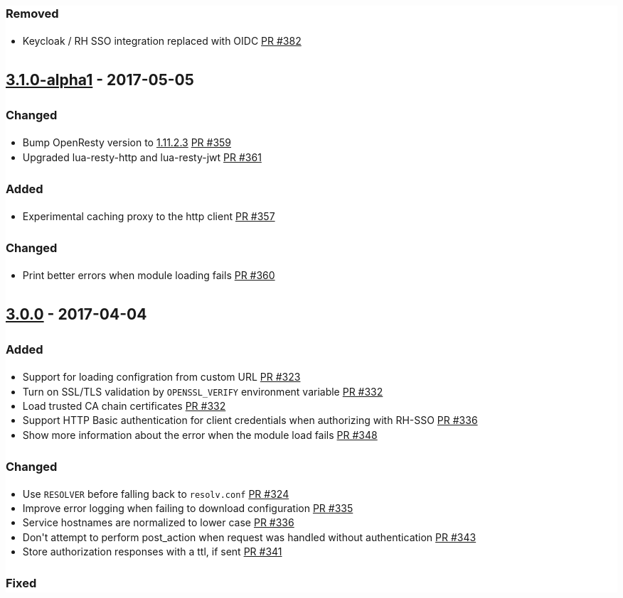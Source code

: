 ### Removed

- Keycloak / RH SSO integration replaced with OIDC [PR #382](https://github.com/3scale/apicast/pull/382)

## [3.1.0-alpha1] - 2017-05-05

### Changed

- Bump OpenResty version to [1.11.2.3](https://github.com/3scale/s2i-openresty/releases/tag/1.11.2.3-1) [PR #359](https://github.com/3scale/apicast/pull/359)
- Upgraded lua-resty-http and lua-resty-jwt [PR #361](https://github.com/3scale/apicast/pull/361)

### Added

- Experimental caching proxy to the http client [PR #357](https://github.com/3scale/apicast/pull/357)

### Changed

- Print better errors when module loading fails [PR #360](https://github.com/3scale/apicast/pull/360)

## [3.0.0] - 2017-04-04

### Added

- Support for loading configration from custom URL [PR #323](https://github.com/3scale/apicast/pull/323)
- Turn on SSL/TLS validation by `OPENSSL_VERIFY` environment variable [PR #332](https://github.com/3scale/apicast/pull/332)
- Load trusted CA chain certificates [PR #332](https://github.com/3scale/apicast/pull/332)
- Support HTTP Basic authentication for client credentials when authorizing with RH-SSO [PR #336](https://github.com/3scale/apicast/pull/336)
- Show more information about the error when the module load fails [PR #348](https://github.com/3scale/apicast/pull/348)

### Changed

- Use `RESOLVER` before falling back to `resolv.conf` [PR #324](https://github.com/3scale/apicast/pull/324)
- Improve error logging when failing to download configuration [PR #335](https://github.com/3scale/apicast/pull/325)
- Service hostnames are normalized to lower case [PR #336](https://github.com/3scale/apicast/pull/326)
- Don't attempt to perform post\_action when request was handled without authentication [PR #343](https://github.com/3scale/apicast/pull/343)
- Store authorization responses with a ttl, if sent [PR #341](https://github.com/3scale/apicast/pull/341)

### Fixed


[Unreleased]: https://github.com/3scale/apicast/compare/v3.15.0...HEAD
[2.0.0]: https://github.com/3scale/apicast/compare/v0.2...v2.0.0
[3.0.0-alpha1]: https://github.com/3scale/apicast/compare/v2.0.0...v3.0.0-alpha1
[3.0.0-alpha2]: https://github.com/3scale/apicast/compare/v3.0.0-alpha1...v3.0.0-alpha2
[3.0.0-beta1]: https://github.com/3scale/apicast/compare/v3.0.0-alpha2...v3.0.0-beta1
[3.0.0-beta2]: https://github.com/3scale/apicast/compare/v3.0.0-beta1...v3.0.0-beta2
[3.0.0-beta3]: https://github.com/3scale/apicast/compare/v3.0.0-beta2...v3.0.0-beta3
[3.0.0]: https://github.com/3scale/apicast/compare/v3.0.0-beta3...v3.0.0
[3.1.0-alpha1]: https://github.com/3scale/apicast/compare/v3.0.0...v3.1.0-alpha1
[3.1.0-beta1]: https://github.com/3scale/apicast/compare/v3.1.0-alpha1...v3.1.0-beta1
[3.1.0-beta2]: https://github.com/3scale/apicast/compare/v3.1.0-beta1...v3.1.0-beta2
[3.1.0-rc1]: https://github.com/3scale/apicast/compare/v3.1.0-beta2...v3.1.0-rc1
[3.1.0-rc2]: https://github.com/3scale/apicast/compare/v3.1.0-rc1...v3.1.0-rc2
[3.1.0]: https://github.com/3scale/apicast/compare/v3.1.0-rc2...v3.1.0
[3.2.0-alpha1]: https://github.com/3scale/apicast/compare/v3.1.0...v3.2.0-alpha1
[3.2.0-alpha2]: https://github.com/3scale/apicast/compare/v3.2.0-alpha1...v3.2.0-alpha2
[3.2.0-beta1]: https://github.com/3scale/apicast/compare/v3.2.0-alpha2...v3.2.0-beta1
[3.2.0-beta2]: https://github.com/3scale/apicast/compare/v3.2.0-beta1...v3.2.0-beta2
[3.2.0-beta3]: https://github.com/3scale/apicast/compare/v3.2.0-beta2...v3.2.0-beta3
[3.2.0-rc1]: https://github.com/3scale/apicast/compare/v3.2.0-beta3...v3.2.0-rc1
[3.2.0-rc2]: https://github.com/3scale/apicast/compare/v3.2.0-rc1...v3.2.0-rc2
[3.2.0]: https://github.com/3scale/apicast/compare/v3.2.0-rc2...v3.2.0
[3.2.1]: https://github.com/3scale/apicast/compare/v3.2.0...v3.2.1
[3.3.0-beta1]: https://github.com/3scale/apicast/compare/v3.2.1...v3.3.0-beta1
[3.3.0-beta2]: https://github.com/3scale/apicast/compare/v3.3.0-beta1...v3.3.0-beta2
[3.3.0-cr1]: https://github.com/3scale/apicast/compare/v3.3.0-beta2...v3.3.0-cr1
[3.3.0-cr2]: https://github.com/3scale/apicast/compare/v3.3.0-cr1...v3.3.0-cr2
[3.3.0]: https://github.com/3scale/apicast/compare/v3.3.0-cr2...v3.3.0
[3.4.0-beta1]: https://github.com/3scale/apicast/compare/v3.3.0...v3.4.0-beta1
[3.4.0-rc1]: https://github.com/3scale/apicast/compare/v3.4.0-beta1...v3.4.0-rc1
[3.4.0-rc2]: https://github.com/3scale/apicast/compare/v3.4.0-rc1...v3.4.0-rc2
[3.4.0]: https://github.com/3scale/apicast/compare/v3.4.0-rc2...v3.4.0
[3.5.0-beta1]: https://github.com/3scale/apicast/compare/v3.4.0...v3.5.0-beta1
[3.5.0-rc1]: https://github.com/3scale/apicast/compare/v3.5.0-beta1...v3.5.0-rc1
[3.5.0]: https://github.com/3scale/apicast/compare/v3.5.0-beta1...v3.5.0
[3.5.1]: https://github.com/3scale/apicast/compare/v3.5.0...v3.5.1
[3.6.0-beta1]: https://github.com/3scale/apicast/compare/v3.5.1...v3.6.0-beta1
[3.6.0-rc1]: https://github.com/3scale/apicast/compare/v3.6.0-beta1...v3.6.0-rc1
[3.6.0-rc2]: https://github.com/3scale/apicast/compare/v3.6.0-rc1...v3.6.0-rc2
[3.6.0]: https://github.com/3scale/apicast/compare/v3.6.0-rc2...v3.6.0
[3.7.0-beta1]: https://github.com/3scale/apicast/compare/v3.6.0...v3.7.0-beta1
[3.7.0-beta2]: https://github.com/3scale/apicast/compare/v3.7.0-beta1...v3.7.0-beta2
[3.7.0-cr1]: https://github.com/3scale/apicast/compare/v3.7.0-beta2...v3.7.0-cr1